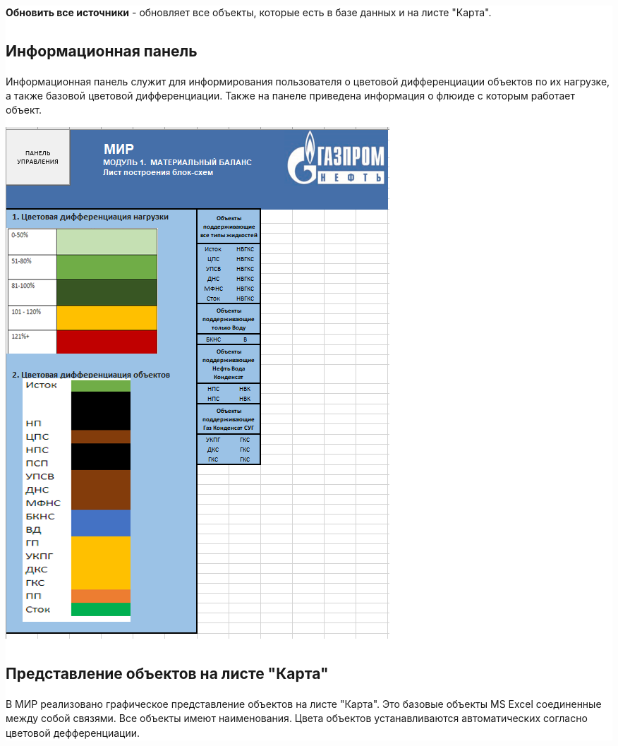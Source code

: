 **Обновить все источники** - обновляет все объекты, которые есть в базе данных и на листе "Карта".

## Информационная панель

Информационная панель служит для информирования пользователя о цветовой дифференциации объектов по их нагрузке, а также базовой цветовой дифференциации. Также на панеле приведена информация о флюиде с которым работает объект.

![Цветовая дифференциация](./img/Object_differenciaciya.PNG "Цветовая дифференциация")

## Представление объектов на листе "Карта"

В МИР реализовано графическое представление объектов на листе "Карта". Это базовые объекты MS Excel соединенные между собой связями. Все объекты имеют наименования. Цвета объектов устанавливаются автоматических согласно цветовой дефференциации.
